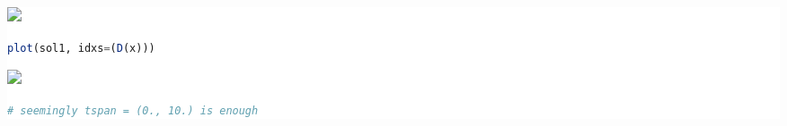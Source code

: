 

![](https://i.imgur.com/ZXrdpKf.png)


```julia
plot(sol1, idxs=(D(x)))
```

![](https://i.imgur.com/DjkZkRN.png)


```julia
# seemingly tspan = (0., 10.) is enough
```
